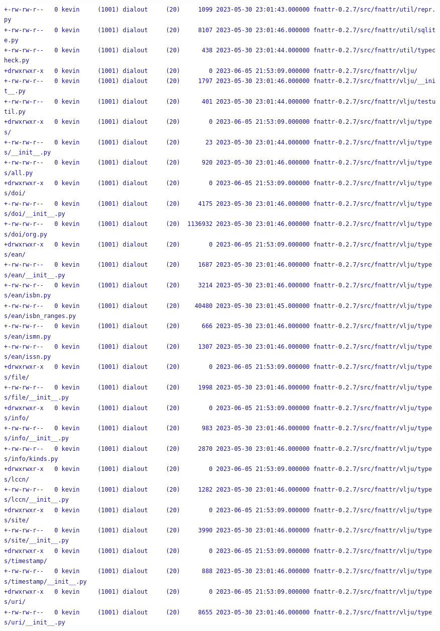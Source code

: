 ```diff
+-rw-rw-r--   0 kevin     (1001) dialout     (20)     1099 2023-05-30 23:01:43.000000 fnattr-0.2.7/src/fnattr/util/repr.py
+-rw-rw-r--   0 kevin     (1001) dialout     (20)     8107 2023-05-30 23:01:46.000000 fnattr-0.2.7/src/fnattr/util/sqlite.py
+-rw-rw-r--   0 kevin     (1001) dialout     (20)      438 2023-05-30 23:01:44.000000 fnattr-0.2.7/src/fnattr/util/typecheck.py
+drwxrwxr-x   0 kevin     (1001) dialout     (20)        0 2023-06-05 21:53:09.000000 fnattr-0.2.7/src/fnattr/vlju/
+-rw-rw-r--   0 kevin     (1001) dialout     (20)     1797 2023-05-30 23:01:46.000000 fnattr-0.2.7/src/fnattr/vlju/__init__.py
+-rw-rw-r--   0 kevin     (1001) dialout     (20)      401 2023-05-30 23:01:44.000000 fnattr-0.2.7/src/fnattr/vlju/testutil.py
+drwxrwxr-x   0 kevin     (1001) dialout     (20)        0 2023-06-05 21:53:09.000000 fnattr-0.2.7/src/fnattr/vlju/types/
+-rw-rw-r--   0 kevin     (1001) dialout     (20)       23 2023-05-30 23:01:44.000000 fnattr-0.2.7/src/fnattr/vlju/types/__init__.py
+-rw-rw-r--   0 kevin     (1001) dialout     (20)      920 2023-05-30 23:01:46.000000 fnattr-0.2.7/src/fnattr/vlju/types/all.py
+drwxrwxr-x   0 kevin     (1001) dialout     (20)        0 2023-06-05 21:53:09.000000 fnattr-0.2.7/src/fnattr/vlju/types/doi/
+-rw-rw-r--   0 kevin     (1001) dialout     (20)     4175 2023-05-30 23:01:46.000000 fnattr-0.2.7/src/fnattr/vlju/types/doi/__init__.py
+-rw-rw-r--   0 kevin     (1001) dialout     (20)  1136932 2023-05-30 23:01:46.000000 fnattr-0.2.7/src/fnattr/vlju/types/doi/org.py
+drwxrwxr-x   0 kevin     (1001) dialout     (20)        0 2023-06-05 21:53:09.000000 fnattr-0.2.7/src/fnattr/vlju/types/ean/
+-rw-rw-r--   0 kevin     (1001) dialout     (20)     1687 2023-05-30 23:01:46.000000 fnattr-0.2.7/src/fnattr/vlju/types/ean/__init__.py
+-rw-rw-r--   0 kevin     (1001) dialout     (20)     3214 2023-05-30 23:01:46.000000 fnattr-0.2.7/src/fnattr/vlju/types/ean/isbn.py
+-rw-rw-r--   0 kevin     (1001) dialout     (20)    40480 2023-05-30 23:01:45.000000 fnattr-0.2.7/src/fnattr/vlju/types/ean/isbn_ranges.py
+-rw-rw-r--   0 kevin     (1001) dialout     (20)      666 2023-05-30 23:01:46.000000 fnattr-0.2.7/src/fnattr/vlju/types/ean/ismn.py
+-rw-rw-r--   0 kevin     (1001) dialout     (20)     1307 2023-05-30 23:01:46.000000 fnattr-0.2.7/src/fnattr/vlju/types/ean/issn.py
+drwxrwxr-x   0 kevin     (1001) dialout     (20)        0 2023-06-05 21:53:09.000000 fnattr-0.2.7/src/fnattr/vlju/types/file/
+-rw-rw-r--   0 kevin     (1001) dialout     (20)     1998 2023-05-30 23:01:46.000000 fnattr-0.2.7/src/fnattr/vlju/types/file/__init__.py
+drwxrwxr-x   0 kevin     (1001) dialout     (20)        0 2023-06-05 21:53:09.000000 fnattr-0.2.7/src/fnattr/vlju/types/info/
+-rw-rw-r--   0 kevin     (1001) dialout     (20)      983 2023-05-30 23:01:46.000000 fnattr-0.2.7/src/fnattr/vlju/types/info/__init__.py
+-rw-rw-r--   0 kevin     (1001) dialout     (20)     2870 2023-05-30 23:01:46.000000 fnattr-0.2.7/src/fnattr/vlju/types/info/kinds.py
+drwxrwxr-x   0 kevin     (1001) dialout     (20)        0 2023-06-05 21:53:09.000000 fnattr-0.2.7/src/fnattr/vlju/types/lccn/
+-rw-rw-r--   0 kevin     (1001) dialout     (20)     1282 2023-05-30 23:01:46.000000 fnattr-0.2.7/src/fnattr/vlju/types/lccn/__init__.py
+drwxrwxr-x   0 kevin     (1001) dialout     (20)        0 2023-06-05 21:53:09.000000 fnattr-0.2.7/src/fnattr/vlju/types/site/
+-rw-rw-r--   0 kevin     (1001) dialout     (20)     3990 2023-05-30 23:01:46.000000 fnattr-0.2.7/src/fnattr/vlju/types/site/__init__.py
+drwxrwxr-x   0 kevin     (1001) dialout     (20)        0 2023-06-05 21:53:09.000000 fnattr-0.2.7/src/fnattr/vlju/types/timestamp/
+-rw-rw-r--   0 kevin     (1001) dialout     (20)      888 2023-05-30 23:01:46.000000 fnattr-0.2.7/src/fnattr/vlju/types/timestamp/__init__.py
+drwxrwxr-x   0 kevin     (1001) dialout     (20)        0 2023-06-05 21:53:09.000000 fnattr-0.2.7/src/fnattr/vlju/types/uri/
+-rw-rw-r--   0 kevin     (1001) dialout     (20)     8655 2023-05-30 23:01:46.000000 fnattr-0.2.7/src/fnattr/vlju/types/uri/__init__.py
```